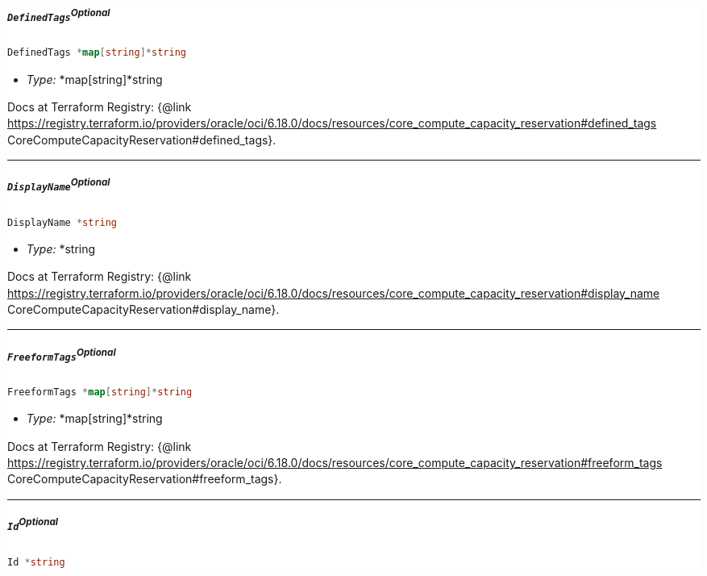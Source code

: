 
##### `DefinedTags`<sup>Optional</sup> <a name="DefinedTags" id="rhizo-co-terraform-provider-oci.coreComputeCapacityReservation.CoreComputeCapacityReservationConfig.property.definedTags"></a>

```go
DefinedTags *map[string]*string
```

- *Type:* *map[string]*string

Docs at Terraform Registry: {@link https://registry.terraform.io/providers/oracle/oci/6.18.0/docs/resources/core_compute_capacity_reservation#defined_tags CoreComputeCapacityReservation#defined_tags}.

---

##### `DisplayName`<sup>Optional</sup> <a name="DisplayName" id="rhizo-co-terraform-provider-oci.coreComputeCapacityReservation.CoreComputeCapacityReservationConfig.property.displayName"></a>

```go
DisplayName *string
```

- *Type:* *string

Docs at Terraform Registry: {@link https://registry.terraform.io/providers/oracle/oci/6.18.0/docs/resources/core_compute_capacity_reservation#display_name CoreComputeCapacityReservation#display_name}.

---

##### `FreeformTags`<sup>Optional</sup> <a name="FreeformTags" id="rhizo-co-terraform-provider-oci.coreComputeCapacityReservation.CoreComputeCapacityReservationConfig.property.freeformTags"></a>

```go
FreeformTags *map[string]*string
```

- *Type:* *map[string]*string

Docs at Terraform Registry: {@link https://registry.terraform.io/providers/oracle/oci/6.18.0/docs/resources/core_compute_capacity_reservation#freeform_tags CoreComputeCapacityReservation#freeform_tags}.

---

##### `Id`<sup>Optional</sup> <a name="Id" id="rhizo-co-terraform-provider-oci.coreComputeCapacityReservation.CoreComputeCapacityReservationConfig.property.id"></a>

```go
Id *string
```
